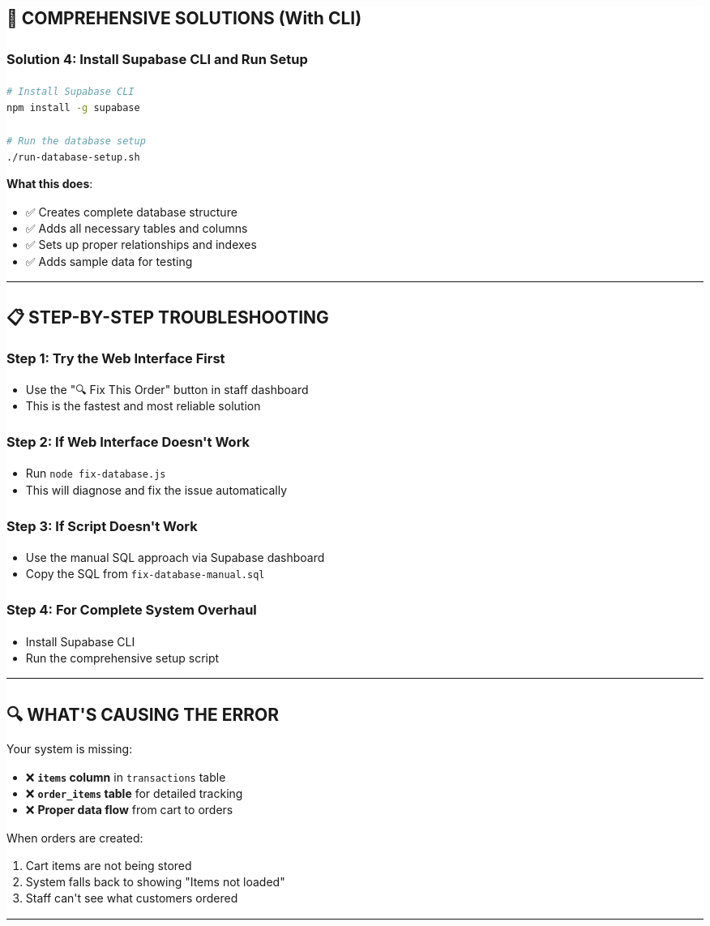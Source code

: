 ## 🔧 **COMPREHENSIVE SOLUTIONS (With CLI)**

### **Solution 4: Install Supabase CLI and Run Setup**

```bash
# Install Supabase CLI
npm install -g supabase

# Run the database setup
./run-database-setup.sh
```

**What this does**:
- ✅ Creates complete database structure
- ✅ Adds all necessary tables and columns
- ✅ Sets up proper relationships and indexes
- ✅ Adds sample data for testing

---

## 📋 **STEP-BY-STEP TROUBLESHOOTING**

### **Step 1: Try the Web Interface First**
- Use the "🔍 Fix This Order" button in staff dashboard
- This is the fastest and most reliable solution

### **Step 2: If Web Interface Doesn't Work**
- Run `node fix-database.js`
- This will diagnose and fix the issue automatically

### **Step 3: If Script Doesn't Work**
- Use the manual SQL approach via Supabase dashboard
- Copy the SQL from `fix-database-manual.sql`

### **Step 4: For Complete System Overhaul**
- Install Supabase CLI
- Run the comprehensive setup script

---

## 🔍 **WHAT'S CAUSING THE ERROR**

Your system is missing:
- ❌ **`items` column** in `transactions` table
- ❌ **`order_items` table** for detailed tracking
- ❌ **Proper data flow** from cart to orders

When orders are created:
1. Cart items are not being stored
2. System falls back to showing "Items not loaded"
3. Staff can't see what customers ordered

---
